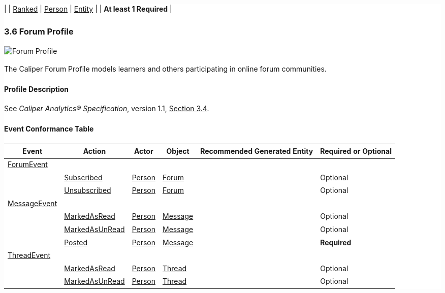 |                                                                                         | [Ranked](https://www.imsglobal.org/caliper/v1p1/caliper-spec-v1p1#ranked)       | [Person](https://www.imsglobal.org/caliper/v1p1/caliper-spec-v1p1#person) | [Entity](https://www.imsglobal.org/caliper/v1p1/caliper-spec-v1p1#entity) |                              | **At least 1 Required** |


 
### <a name="forumProfile"></a>3.6 Forum Profile

<div style="design: block;margin: 0 auto"><img class="img-responsive" alt="Forum Profile" src="../assets/caliper-profile_forum.png"></div>

The Caliper Forum Profile models learners and others participating in online forum communities.

#### Profile Description
See *Caliper Analytics&reg; Specification*, version 1.1, [Section 3.4](https://www.imsglobal.org/caliper/v1p1/caliper-spec-v1p1#forumProfile).

#### Event Conformance Table

| Event                                                                                       | Action                                                                                    | Actor                                                                     | Object                                                                                      | Recommended Generated Entity | Required or Optional |
| ------                                                                                      | ------                                                                                    | ------                                                                    | ------                                                                                      | ------                       | ------               |
| [ForumEvent](https://www.imsglobal.org/caliper/v1p1/caliper-spec-v1p1#forumEvent)           |                                                                                           |                                                                           |                                                                                             |                              |                      |
|                                                                                             | [Subscribed](https://www.imsglobal.org/caliper/v1p1/caliper-spec-v1p1#subscribed)         | [Person](https://www.imsglobal.org/caliper/v1p1/caliper-spec-v1p1#person) | [Forum](https://www.imsglobal.org/caliper/v1p1/caliper-spec-v1p1#forum)                     |                              | Optional             |
|                                                                                             | [Unsubscribed](https://www.imsglobal.org/caliper/v1p1/caliper-spec-v1p1#unsubscribed)     | [Person](https://www.imsglobal.org/caliper/v1p1/caliper-spec-v1p1#person) | [Forum](https://www.imsglobal.org/caliper/v1p1/caliper-spec-v1p1#forum)                     |                              | Optional             |
| [MessageEvent](https://www.imsglobal.org/caliper/v1p1/caliper-spec-v1p1#messageEvent)       |                                                                                           |                                                                           |                                                                                             |                              |                      |
|                                                                                             | [MarkedAsRead](https://www.imsglobal.org/caliper/v1p1/caliper-spec-v1p1#markedAsRead)     | [Person](https://www.imsglobal.org/caliper/v1p1/caliper-spec-v1p1#person) | [Message](https://www.imsglobal.org/caliper/v1p1/caliper-spec-v1p1#message)                 |                              | Optional             |
|                                                                                             | [MarkedAsUnRead](https://www.imsglobal.org/caliper/v1p1/caliper-spec-v1p1#markedAsUnRead) | [Person](https://www.imsglobal.org/caliper/v1p1/caliper-spec-v1p1#person) | [Message](https://www.imsglobal.org/caliper/v1p1/caliper-spec-v1p1#message)                 |                              | Optional             |
|                                                                                             | [Posted](https://www.imsglobal.org/caliper/v1p1/caliper-spec-v1p1#posted)                 | [Person](https://www.imsglobal.org/caliper/v1p1/caliper-spec-v1p1#person) | [Message](https://www.imsglobal.org/caliper/v1p1/caliper-spec-v1p1#message)                 |                              | **Required**         |
| [ThreadEvent](https://www.imsglobal.org/caliper/v1p1/caliper-spec-v1p1#threadEvent)         |                                                                                           |                                                                           |                                                                                             |                              |                      |
|                                                                                             | [MarkedAsRead](https://www.imsglobal.org/caliper/v1p1/caliper-spec-v1p1#markedAsRead)     | [Person](https://www.imsglobal.org/caliper/v1p1/caliper-spec-v1p1#person) | [Thread](https://www.imsglobal.org/caliper/v1p1/caliper-spec-v1p1#thread)                   |                              | Optional             |
|                                                                                             | [MarkedAsUnRead](https://www.imsglobal.org/caliper/v1p1/caliper-spec-v1p1#markedAsUnRead) | [Person](https://www.imsglobal.org/caliper/v1p1/caliper-spec-v1p1#person) | [Thread](https://www.imsglobal.org/caliper/v1p1/caliper-spec-v1p1#thread)                   |                              | Optional             |